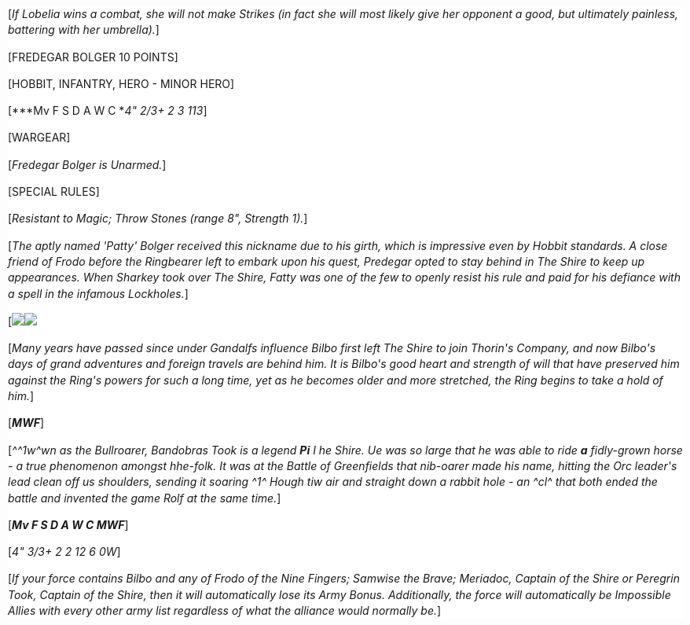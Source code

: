[*If Lobelia wins a combat, she will not make Strikes (in fact she will most likely give her opponent a good, but ultimately painless,
battering with her umbrella).*]

[FREDEGAR BOLGER 10
POINTS]

[HOBBIT, INFANTRY, HERO - MINOR
HERO]

[***Mv F S D A W C **4" 2/3+ 2 3 113*]

[WARGEAR]

[*Fredegar Bolger is
Unarmed.*]

[SPECIAL RULES]

[*Resistant to Magic; Throw Stones (range 8", Strength
1).*]

[*The aptly named 'Patty' Bolger received this nickname due to his girth, which is impressive even by Hobbit standards. A close friend of Frodo before the Ringbearer left to embark upon his quest, Predegar opted to stay behind in The Shire to keep up appearances. When Sharkey took over The Shire, Fatty was one of the few to openly resist his rule and paid for his defiance with a spell in the infamous Lockholes.*]

[![](../media/2_MESBG_-_Armies_of_LOTR_media/image33.jpeg)![](../media/2_MESBG_-_Armies_of_LOTR_media/image34.jpeg)

[*Many years have passed since under Gandalfs influence Bilbo first left The Shire to join Thorin's Company, and now Bilbo's days of grand adventures and foreign travels are behind him. It is Bilbo's good heart and strength of will that have preserved him against the Ring's powers for such a long time, yet as he becomes older and more stretched, the Ring begins to take a hold of
him.*]

[***MWF***]

[*\^^1w^wn as the Bullroarer, Bandobras Took is a legend **Pi** I he Shire. Ue was so large that he was able to ride **a** fidly-grown horse - a true phenomenon amongst hhe-folk. It was at the Battle of Greenfields that nib-oarer made his name, hitting the Orc leader's lead clean off us shoulders, sending it soaring ^1^ Hough tiw air and straight down a rabbit hole - an ^cl^ that both ended the battle and invented the game Rolf at the same
time.*]

[***Mv F S D A W C
MWF***]

[*4" 3/3+ 2 2 12 6
0W*]

[*If your force contains Bilbo and any of Frodo of the Nine Fingers;
Samwise the Brave; Meriadoc, Captain of the Shire or Peregrin Took, Captain of
the Shire, then it will automatically lose its Army Bonus. Additionally, the
force will automatically be Impossible Allies with every other army list
regardless of what the alliance would normally
be.*]
